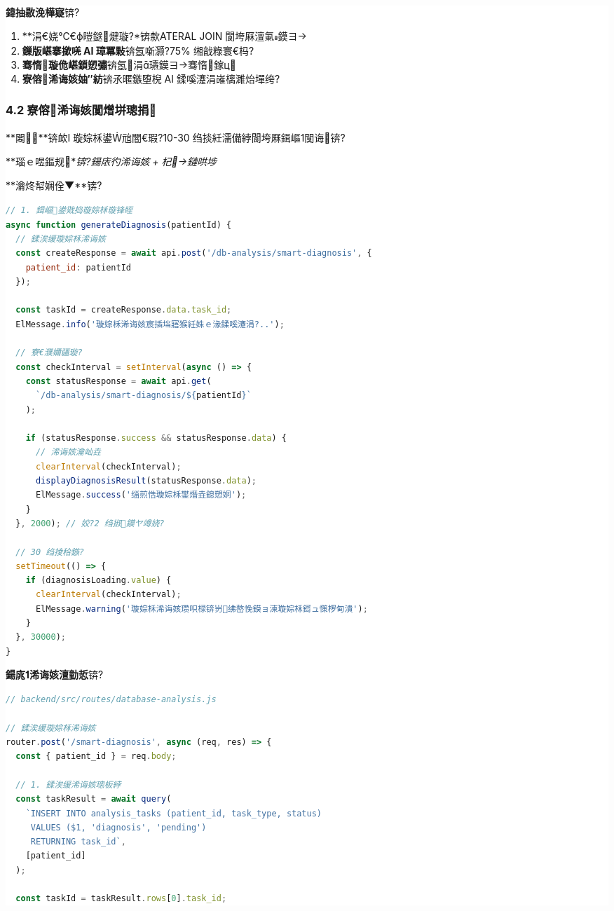 **鍏抽敭浼樺寲**锛?
1. **涓€娆℃€ф暟鎹煡璇?*锛歀ATERAL JOIN 閬垮厤澶氭鏌ヨ
2. **鏁版嵁搴撳唴 AI 璋冪敤**锛氬噺灏?75% 缃戠粶寰€杩?
3. **骞惰璇佹嵁鎻愬彇**锛氬涓瓙鏌ヨ骞惰鎵ц
4. **寮傛浠诲姟妯″紡**锛氶暱鏃堕棿 AI 鍒嗘瀽涓嶉樆濉炲墠绔?

### 4.2 寮傛浠诲姟闃熷垪璁捐

**闂**锛欰I 璇婃柇鍙兘闇€瑕?10-30 绉掞紝濡備綍閬垮厤鍓嶇闃诲锛?

**瑙ｅ喅鏂规**锛?*鍚庡彴浠诲姟 + 杞鏈哄埗**

**瀹炵幇娴佺▼**锛?

```javascript
// 1. 鍓嶇鍙戣捣璇婃柇璇锋眰
async function generateDiagnosis(patientId) {
  // 鍒涘缓璇婃柇浠诲姟
  const createResponse = await api.post('/db-analysis/smart-diagnosis', {
    patient_id: patientId
  });

  const taskId = createResponse.data.task_id;
  ElMessage.info('璇婃柇浠诲姟宸插垱寤猴紝姝ｅ湪鍒嗘瀽涓?..');

  // 寮€濮嬭疆璇?
  const checkInterval = setInterval(async () => {
    const statusResponse = await api.get(
      `/db-analysis/smart-diagnosis/${patientId}`
    );

    if (statusResponse.success && statusResponse.data) {
      // 浠诲姟瀹屾垚
      clearInterval(checkInterval);
      displayDiagnosisResult(statusResponse.data);
      ElMessage.success('缁煎悎璇婃柇鐢熸垚鎴愬姛');
    }
  }, 2000); // 姣?2 绉掓鏌ヤ竴娆?

  // 30 绉掕秴鏃?
  setTimeout(() => {
    if (diagnosisLoading.value) {
      clearInterval(checkInterval);
      ElMessage.warning('璇婃柇浠诲姟瓒呮椂锛岃绋嶅悗鏌ョ湅璇婃柇鎶ュ憡椤甸潰');
    }
  }, 30000);
}
```

**鍚庣浠诲姟澶勭悊**锛?
```javascript
// backend/src/routes/database-analysis.js

// 鍒涘缓璇婃柇浠诲姟
router.post('/smart-diagnosis', async (req, res) => {
  const { patient_id } = req.body;

  // 1. 鍒涘缓浠诲姟璁板綍
  const taskResult = await query(
    `INSERT INTO analysis_tasks (patient_id, task_type, status)
     VALUES ($1, 'diagnosis', 'pending')
     RETURNING task_id`,
    [patient_id]
  );

  const taskId = taskResult.rows[0].task_id;
```